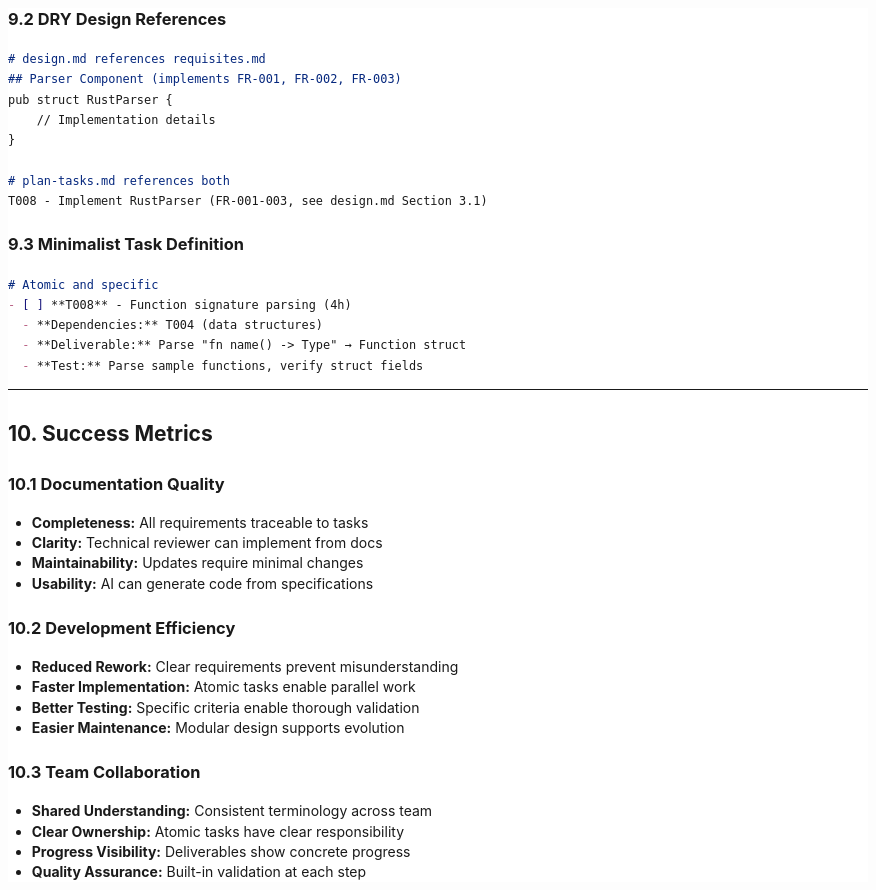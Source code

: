 ### 9.2 DRY Design References

```markdown
# design.md references requisites.md
## Parser Component (implements FR-001, FR-002, FR-003)
pub struct RustParser {
    // Implementation details
}

# plan-tasks.md references both
T008 - Implement RustParser (FR-001-003, see design.md Section 3.1)
```

### 9.3 Minimalist Task Definition

```markdown
# Atomic and specific
- [ ] **T008** - Function signature parsing (4h)
  - **Dependencies:** T004 (data structures)
  - **Deliverable:** Parse "fn name() -> Type" → Function struct
  - **Test:** Parse sample functions, verify struct fields
```

---

## 10. Success Metrics

### 10.1 Documentation Quality

- **Completeness:** All requirements traceable to tasks
- **Clarity:** Technical reviewer can implement from docs
- **Maintainability:** Updates require minimal changes
- **Usability:** AI can generate code from specifications

### 10.2 Development Efficiency

- **Reduced Rework:** Clear requirements prevent misunderstanding
- **Faster Implementation:** Atomic tasks enable parallel work
- **Better Testing:** Specific criteria enable thorough validation
- **Easier Maintenance:** Modular design supports evolution

### 10.3 Team Collaboration

- **Shared Understanding:** Consistent terminology across team
- **Clear Ownership:** Atomic tasks have clear responsibility
- **Progress Visibility:** Deliverables show concrete progress
- **Quality Assurance:** Built-in validation at each step

